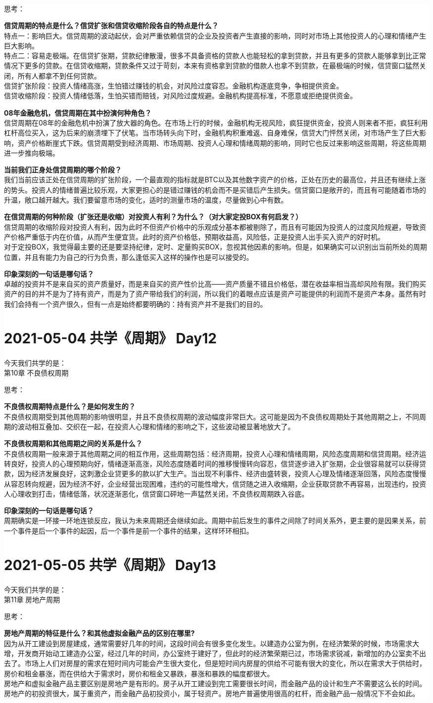 思考：

**信贷周期的特点是什么？信贷扩张和信贷收缩阶段各⾃的特点是什么？**  
特点一：影响巨大。信贷周期的波动起伏，会对严重依赖信贷的企业及投资者产生直接的影响，同时对市场上其他投资人的心理和情绪产生巨大影响。  
特点二：容易走极端。在信贷扩张期，贷款纪律散漫，很多不具备资格的贷款人也能轻松的拿到贷款，并且有更多的贷款人能够拿到比正常情况下更多的贷款。在信贷收缩期，贷款条件又过于苛刻，本来有资格拿到贷款的借款人也拿不到贷款，在最极端的时候，信贷窗口猛然关闭，所有人都拿不到任何贷款。  
信贷扩张阶段：投资人情绪高涨，生怕错过赚钱的机会，对风险过度容忍。金融机构逐底竞争，争相提供资金。  
信贷收缩阶段：投资人情绪低落，生怕买错而赔钱，对风险过度规避。金融机构提高标准，不愿意或拒绝提供资金。

**08年⾦融危机，信贷周期在其中扮演何种⻆⾊？**  
信贷周期在08年的金融危机中扮演了放大器的角色。在市场上行的时候，金融机构无视风险，疯狂提供资金，投资人则来者不拒，疯狂利用杠杆高位买入，这为后来的崩溃埋下了伏笔。当市场转头向下时，金融机构积重难返、自身难保，信贷大门怦然关闭，对市场产生了巨大影响，资产价格断崖式下跌。信贷周期受到经济周期、市场周期、投资人心理和情绪周期的影响，同时它也反过来影响这些周期，将这些周期进一步推向极端。

**当前我们正身处信贷周期的哪个阶段？**  
我们当前应该正处在信贷周期的扩张阶段，一个最直观的指标就是BTC以及其他数字资产的价格，正处在历史的最高位，并且还有继续上涨的势头。投资人的情绪普遍比较乐观，大家更担心的是错过赚钱的机会而不是买错后产生损失。信贷窗口是敞开的，而且有可能随着市场的升温，敞口越开越大。我们要留意市场的变化，适时的测量市场的温度，尽量做到心中有数。

**在信贷周期的何种阶段（扩张还是收缩）对投资⼈有利？为什么？（对⼤家定投BOX有何启发？）**  
信贷周期的收缩阶段对投资人有利，因为此时不但资产价格中的乐观成分基本都被剔除了，而且有可能因为投资人的过度风险规避，导致资产价格严重低于内在价值，从而产生便宜货。此时的资产价格低，预期收益高，风险低，正是投资人出手买入资产的好时机。  
对于定投BOX，我觉得最主要的还是要坚持纪律，定时、定量购买BOX，忽视其他因素的影响。但是，如果确实可以识别出当前所处的周期位置，并且有能力为自己的行为负责，那么逢低买入这样的操作也是可以接受的。

**印象深刻的⼀句话是哪句话？**  
卓越的投资并不是来自买的资产质量好，而是来自买的资产性价比高——资产质量不错且价格低，潜在收益率相当高却风险有限。我们购买资产的目的并不是为了持有资产，而是为了资产带给我们的利润，所以我们的着眼点应该是资产可能提供的利润而不是资产本身。虽然有时我们会持有一个资产很久，但有一点是始终都要明确的：持有资产并不是我们的目的。


# 2021-05-04 共学《周期》 Day12
今天我们共学的是：  
第10章 不良债权周期

思考：

**不良债权周期特点是什么？是如何发⽣的？**  
不良债权周期受到其他周期的影响很明显，并且不良债权周期的波动幅度非常巨大。这可能是因为不良债权周期处于其他周期之上，不同周期的波动相互叠加、交织在一起，在投资人心理和情绪的影响之下，这些波动被显著地放大了。

**不良债权周期和其他周期之间的关系是什么？**  
不良债权周期一般来源于其他周期之间的相互作用，这些周期包括：经济周期，投资人心理和情绪周期，风险态度周期和信贷周期。经济运转良好，投资人的心理预期向好，情绪逐渐高涨，风险态度随着时间的推移慢慢转向容忍，信贷逐步进入扩张期，企业很容易就可以获得贷款，因为经济发展良好，这刺激企业贷更多的款以扩大生产。当出现不利事件、经济由盛转衰，投资人心理及情绪逐渐回落，风险态度慢慢从容忍转向规避，因为经济不好，企业经营出现困难，违约的可能性增大，信贷随之进入收缩期，企业获取贷款不再容易，出现违约，投资人心理收到打击，情绪低落，状况逐渐恶化，信贷窗口砰地一声猛然关闭，不良债权周期跌入谷底。

**印象深刻的⼀句话是哪句话？**  
周期确实是一环接一环地连锁反应，我认为未来周期还会继续如此。周期中前后发生的事件之间除了时间关系外，更主要的是因果关系，前一个事件是后一个事件的起因，后一个事件是前一个事件的结果，这样环环相扣。


# 2021-05-05 共学《周期》 Day13
今天我们共学的是：  
第11章 房地产周期

思考：

**房地产周期的特征是什么？和其他虚拟⾦融产品的区别在哪⾥?**  
因为从开工建设到房屋建成，通常需要好几年的时间，这段时间会有很多变化发生。以建造办公室为例，在经济繁荣的时候，市场需求大增，开发商开始动工建造办公室，经过几年的时间，办公室终于建好了，但此时的经济繁荣期已过，市场需求锐减，新增加的办公室卖不出去了。市场上人们对房屋的需求在短时间内可能会产生很大变化，但是短时间内房屋的供给不可能有很大的变化，所以在需求大于供给时，房价和租金暴涨，而在供给大于需求时，房价和租金又暴跌，暴涨和暴跌的幅度都很大。  
房地产和虚拟金融产品主要区别是房地产是有形的。房子从开工建设到完工需要很长时间，而金融产品的设计和生产不需要这么长的时间。房地产的初投资很大，属于重资产，而金融产品初投资小，属于轻资产。房地产普遍使用很高的杠杆，而金融产品一般情况下不会如此。
